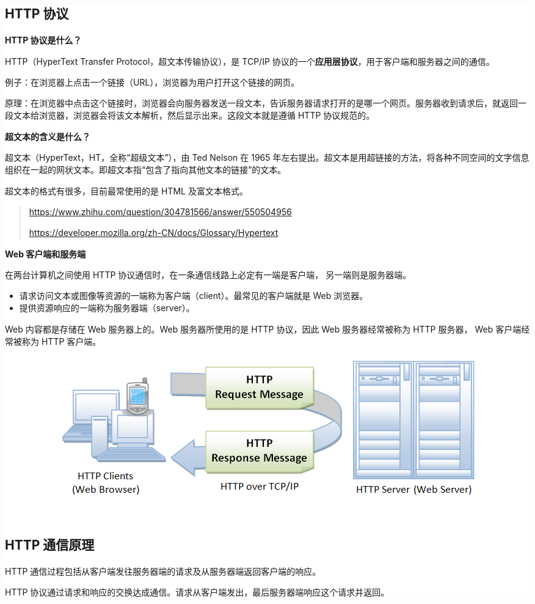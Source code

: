 

## HTTP 协议

**HTTP 协议是什么？**

HTTP（HyperText Transfer Protocol，超文本传输协议），是 TCP/IP 协议的一个**应用层协议**，用于客户端和服务器之间的通信。

例子：在浏览器上点击一个链接（URL），浏览器为用户打开这个链接的网页。

原理：在浏览器中点击这个链接时，浏览器会向服务器发送一段文本，告诉服务器请求打开的是哪一个网页。服务器收到请求后，就返回一段文本给浏览器，浏览器会将该文本解析，然后显示出来。这段文本就是遵循 HTTP 协议规范的。



**超文本的含义是什么？**

超文本（HyperText，HT，全称“超级文本”），由 Ted Nelson 在 1965 年左右提出。超文本是用超链接的方法，将各种不同空间的文字信息组织在一起的网状文本。即超文本指“包含了指向其他文本的链接”的文本。

超文本的格式有很多，目前最常使用的是 HTML 及富文本格式。

> https://www.zhihu.com/question/304781566/answer/550504956
>
> https://developer.mozilla.org/zh-CN/docs/Glossary/Hypertext





**Web 客户端和服务端**

在两台计算机之间使用 HTTP 协议通信时，在一条通信线路上必定有一端是客户端， 另一端则是服务器端。

- 请求访问文本或图像等资源的一端称为客户端（client）。最常见的客户端就是 Web 浏览器。
- 提供资源响应的一端称为服务器端（server）。

Web 内容都是存储在 Web 服务器上的。Web 服务器所使用的是 HTTP 协议，因此 Web 服务器经常被称为 HTTP 服务器， Web 客户端经常被称为 HTTP 客户端。

<div align="center"> <img src="pics/HTTP.png"> </div><br>



## HTTP 通信原理

HTTP 通信过程包括从客户端发往服务器端的请求及从服务器端返回客户端的响应。

HTTP 协议通过请求和响应的交换达成通信。请求从客户端发出，最后服务器端响应这个请求并返回。
